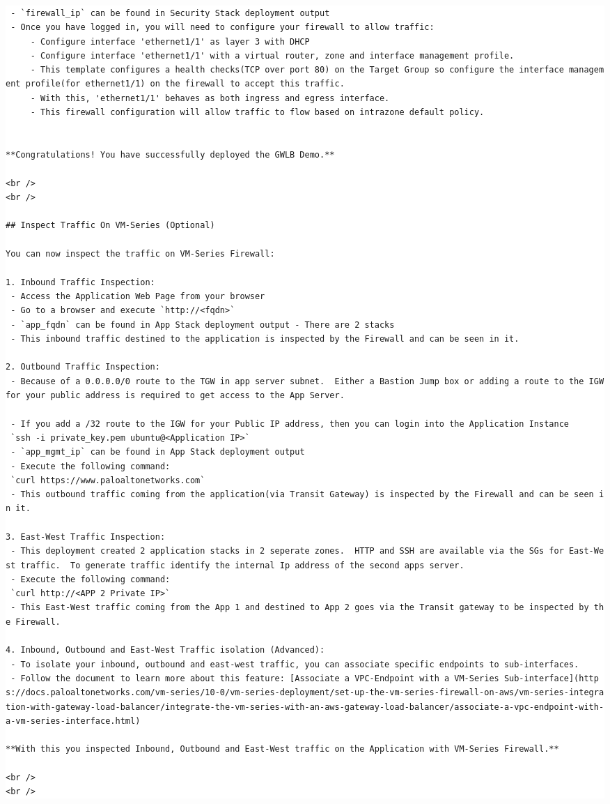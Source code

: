    ```
    - `firewall_ip` can be found in Security Stack deployment output
    - Once you have logged in, you will need to configure your firewall to allow traffic:
        - Configure interface 'ethernet1/1' as layer 3 with DHCP 
        - Configure interface 'ethernet1/1' with a virtual router, zone and interface management profile.
        - This template configures a health checks(TCP over port 80) on the Target Group so configure the interface management profile(for ethernet1/1) on the firewall to accept this traffic.
        - With this, 'ethernet1/1' behaves as both ingress and egress interface.
        - This firewall configuration will allow traffic to flow based on intrazone default policy.
        

**Congratulations! You have successfully deployed the GWLB Demo.**

<br />
<br />

## Inspect Traffic On VM-Series (Optional)

You can now inspect the traffic on VM-Series Firewall:

1. Inbound Traffic Inspection: 
    - Access the Application Web Page from your browser
    - Go to a browser and execute `http://<fqdn>`
    - `app_fqdn` can be found in App Stack deployment output - There are 2 stacks
    - This inbound traffic destined to the application is inspected by the Firewall and can be seen in it.
    
2. Outbound Traffic Inspection:
    - Because of a 0.0.0.0/0 route to the TGW in app server subnet.  Either a Bastion Jump box or adding a route to the IGW for your public address is required to get access to the App Server.

    - If you add a /32 route to the IGW for your Public IP address, then you can login into the Application Instance
    `ssh -i private_key.pem ubuntu@<Application IP>`
    - `app_mgmt_ip` can be found in App Stack deployment output
    - Execute the following command:
    `curl https://www.paloaltonetworks.com`
    - This outbound traffic coming from the application(via Transit Gateway) is inspected by the Firewall and can be seen in it.

3. East-West Traffic Inspection:
    - This deployment created 2 application stacks in 2 seperate zones.  HTTP and SSH are available via the SGs for East-West traffic.  To generate traffic identify the internal Ip address of the second apps server.  
    - Execute the following command:
    `curl http://<APP 2 Private IP>`
    - This East-West traffic coming from the App 1 and destined to App 2 goes via the Transit gateway to be inspected by the Firewall.

4. Inbound, Outbound and East-West Traffic isolation (Advanced):
    - To isolate your inbound, outbound and east-west traffic, you can associate specific endpoints to sub-interfaces.
    - Follow the document to learn more about this feature: [Associate a VPC-Endpoint with a VM-Series Sub-interface](https://docs.paloaltonetworks.com/vm-series/10-0/vm-series-deployment/set-up-the-vm-series-firewall-on-aws/vm-series-integration-with-gateway-load-balancer/integrate-the-vm-series-with-an-aws-gateway-load-balancer/associate-a-vpc-endpoint-with-a-vm-series-interface.html)

**With this you inspected Inbound, Outbound and East-West traffic on the Application with VM-Series Firewall.**

<br />
<br />

   ```